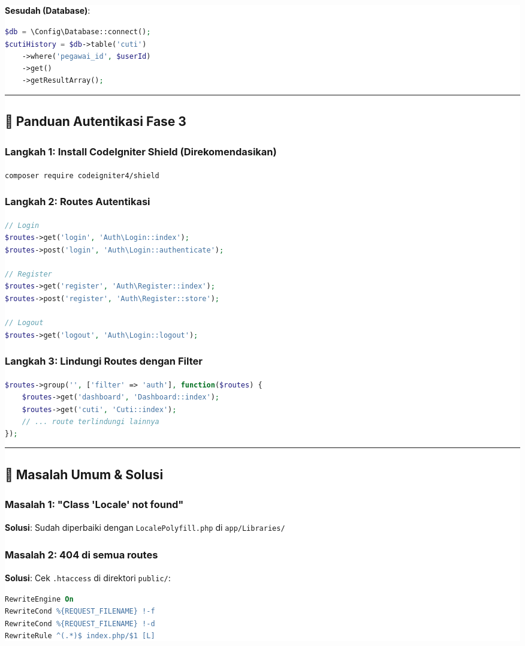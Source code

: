 **Sesudah (Database)**:
```php
$db = \Config\Database::connect();
$cutiHistory = $db->table('cuti')
    ->where('pegawai_id', $userId)
    ->get()
    ->getResultArray();
```

---

## 🔐 Panduan Autentikasi Fase 3

### Langkah 1: Install CodeIgniter Shield (Direkomendasikan)
```bash
composer require codeigniter4/shield
```

### Langkah 2: Routes Autentikasi
```php
// Login
$routes->get('login', 'Auth\Login::index');
$routes->post('login', 'Auth\Login::authenticate');

// Register
$routes->get('register', 'Auth\Register::index');
$routes->post('register', 'Auth\Register::store');

// Logout
$routes->get('logout', 'Auth\Login::logout');
```

### Langkah 3: Lindungi Routes dengan Filter
```php
$routes->group('', ['filter' => 'auth'], function($routes) {
    $routes->get('dashboard', 'Dashboard::index');
    $routes->get('cuti', 'Cuti::index');
    // ... route terlindungi lainnya
});
```

---

## 🐛 Masalah Umum & Solusi

### Masalah 1: "Class 'Locale' not found"
**Solusi**: Sudah diperbaiki dengan `LocalePolyfill.php` di `app/Libraries/`

### Masalah 2: 404 di semua routes
**Solusi**: Cek `.htaccess` di direktori `public/`:
```apache
RewriteEngine On
RewriteCond %{REQUEST_FILENAME} !-f
RewriteCond %{REQUEST_FILENAME} !-d
RewriteRule ^(.*)$ index.php/$1 [L]
```
